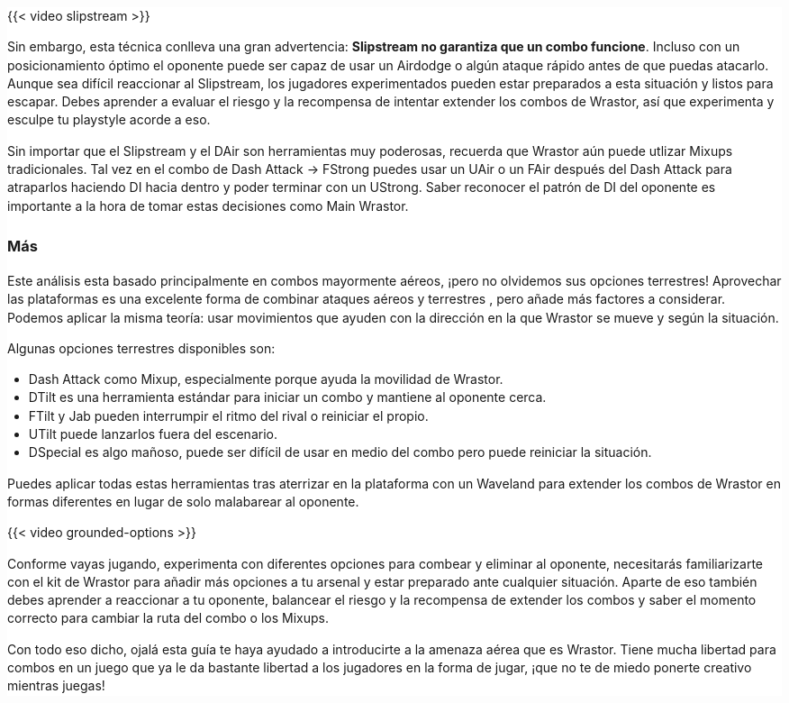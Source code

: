 {{< video slipstream >}}

Sin embargo, esta técnica conlleva una gran advertencia: **Slipstream no garantiza que un combo funcione**. Incluso con un posicionamiento óptimo el oponente puede ser capaz de usar un Airdodge o algún ataque rápido antes de que puedas atacarlo. Aunque sea difícil reaccionar al Slipstream, los jugadores experimentados pueden estar preparados a esta situación y listos para escapar. Debes aprender a evaluar el riesgo y la recompensa de intentar extender los combos de Wrastor, así que experimenta y esculpe tu playstyle acorde a eso.

Sin importar que el Slipstream y el DAir son herramientas muy poderosas, recuerda que Wrastor aún puede utlizar Mixups tradicionales. Tal vez en el combo de Dash Attack -> FStrong puedes usar un UAir o un FAir después del Dash Attack para atraparlos haciendo DI hacia dentro y poder terminar con un UStrong. Saber reconocer el patrón de DI del oponente es importante a la hora de tomar estas decisiones como Main Wrastor.

### Más

Este análisis esta basado principalmente en combos mayormente aéreos, ¡pero no olvidemos sus opciones terrestres! Aprovechar las plataformas es una excelente forma de combinar ataques aéreos y terrestres , pero añade más factores a considerar. Podemos aplicar la misma teoría: usar movimientos que ayuden con la dirección en la que Wrastor se mueve y según la situación. 

Algunas opciones terrestres disponibles son:
- Dash Attack como Mixup, especialmente porque ayuda la movilidad de Wrastor.
- DTilt es una herramienta estándar para iniciar un combo y mantiene al oponente cerca.
- FTilt y Jab pueden interrumpir el ritmo del rival o reiniciar el propio.
- UTilt puede lanzarlos fuera del escenario.
- DSpecial es algo mañoso, puede ser difícil de usar en medio del combo pero puede reiniciar la situación.

Puedes aplicar todas estas herramientas tras aterrizar en la plataforma con un Waveland para extender los combos de Wrastor en formas diferentes en lugar de solo malabarear al oponente.

{{< video grounded-options >}}

Conforme vayas jugando, experimenta con diferentes opciones para combear y eliminar al oponente, necesitarás familiarizarte con el kit de Wrastor para añadir más opciones a tu arsenal y estar preparado ante cualquier situación. Aparte de eso también debes aprender a reaccionar a tu oponente, balancear el riesgo y la recompensa de extender los combos y saber el momento correcto para cambiar la ruta del combo o los Mixups.

Con todo eso dicho, ojalá esta guía te haya ayudado a introducirte a la amenaza aérea que es Wrastor. Tiene mucha libertad para combos en un juego que ya le da bastante libertad a los jugadores en la forma de jugar, ¡que no te de miedo ponerte creativo mientras juegas!